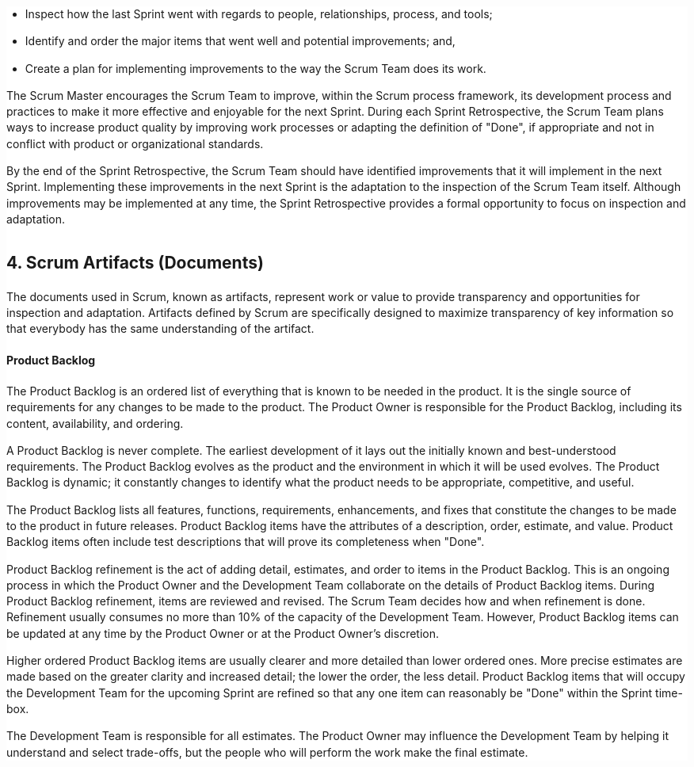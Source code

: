  - Inspect how the last Sprint went with regards to people, relationships, process, and tools;

 - Identify and order the major items that went well and potential improvements; and,

 - Create a plan for implementing improvements to the way the Scrum Team does its work.

The Scrum Master encourages the Scrum Team to improve, within the Scrum process framework, its development process and practices to make it more effective and enjoyable for the next Sprint. During each Sprint Retrospective, the Scrum Team plans ways to increase product quality by improving work processes or adapting the definition of "Done", if appropriate and not in conflict with product or organizational standards.

By the end of the Sprint Retrospective, the Scrum Team should have identified improvements that it will implement in the next Sprint. Implementing these improvements in the next Sprint is the adaptation to the inspection of the Scrum Team itself. Although improvements may be implemented at any time, the Sprint Retrospective provides a formal opportunity to focus on inspection and adaptation.

## 4. Scrum Artifacts (Documents)

The documents used in Scrum, known as artifacts, represent work or value to provide transparency and opportunities for inspection and adaptation. Artifacts defined by Scrum are specifically designed to maximize transparency of key information so that everybody has the same understanding of the artifact.

#### Product Backlog
The Product Backlog is an ordered list of everything that is known to be needed in the product. It is the single source of requirements for any changes to be made to the product. The Product Owner is responsible for the Product Backlog, including its content, availability, and ordering.

A Product Backlog is never complete. The earliest development of it lays out the initially known and best-understood requirements. The Product Backlog evolves as the product and the environment in which it will be used evolves. The Product Backlog is dynamic; it constantly changes to identify what the product needs to be appropriate, competitive, and useful.

The Product Backlog lists all features, functions, requirements, enhancements, and fixes that constitute the changes to be made to the product in future releases. Product Backlog items have the attributes of a description, order, estimate, and value. Product Backlog items often include test descriptions that will prove its completeness when "Done".

Product Backlog refinement is the act of adding detail, estimates, and order to items in the Product Backlog. This is an ongoing process in which the Product Owner and the Development Team collaborate on the details of Product Backlog items. During Product Backlog refinement, items are reviewed and revised. The Scrum Team decides how and when refinement is done. Refinement usually consumes no more than 10% of the capacity of the Development Team. However, Product Backlog items can be updated at any time by the Product Owner or at the Product Owner’s discretion.

Higher ordered Product Backlog items are usually clearer and more detailed than lower ordered ones. More precise estimates are made based on the greater clarity and increased detail; the lower the order, the less detail. Product Backlog items that will occupy the Development Team for the upcoming Sprint are refined so that any one item can reasonably be "Done" within the Sprint time-box.

The Development Team is responsible for all estimates. The Product Owner may influence the Development Team by helping it understand and select trade-offs, but the people who will perform the work make the final estimate.
